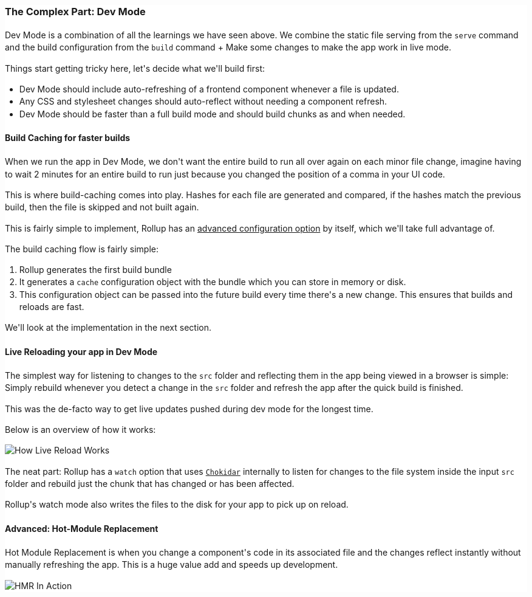### The Complex Part: Dev Mode

Dev Mode is a combination of all the learnings we have seen above. We combine the static file serving from the `serve` command and the build configuration from the `build` command + Make some changes to make the app work in live mode.

Things start getting tricky here, let's decide what we'll build first:
- Dev Mode should include auto-refreshing of a frontend component whenever a file is updated.
- Any CSS and stylesheet changes should auto-reflect without needing a component refresh.
- Dev Mode should be faster than a full build mode and should build chunks as and when needed.

#### Build Caching for faster builds

When we run the app in Dev Mode, we don't want the entire build to run all over again on each minor file change, imagine having to wait 2 minutes for an entire build to run just because you changed the position of a comma in your UI code.

This is where build-caching comes into play. Hashes for each file are generated and compared, if the hashes match the previous build, then the file is skipped and not built again.

This is fairly simple to implement, Rollup has an [advanced configuration option](https://rollupjs.org/configuration-options/#cache) by itself, which we'll take full advantage of.

The build caching flow is fairly simple:
1. Rollup generates the first build bundle
2. It generates a `cache` configuration object with the bundle which you can store in memory or disk.
3. This configuration object can be passed into the future build every time there's a new change. This ensures that builds and reloads are fast.

We'll look at the implementation in the next section.

#### Live Reloading your app in Dev Mode

The simplest way for listening to changes to the `src` folder and reflecting them in the app being viewed in a browser is simple: Simply rebuild whenever you detect a change in the `src` folder and refresh the app after the quick build is finished.

This was the de-facto way to get live updates pushed during dev mode for the longest time.

Below is an overview of how it works:

![How Live Reload Works](https://firebasestorage.googleapis.com/v0/b/devesh-blog-3fbfc.appspot.com/o/postimages%2Flets-build-vite%2Fsecondaryimages%2FHow%20Live%20Reload%20Works%20-%20Vite%20Clone1734414820627.png?alt=media&token=2e40a8d8-73ef-49d3-9801-e813d97ef19f)

The neat part: Rollup has a `watch` option that uses [`Chokidar`](https://www.npmjs.com/package/chokidar) internally to listen for changes to the file system inside the input `src` folder and rebuild just the chunk that has changed or has been affected.

Rollup's watch mode also writes the files to the disk for your app to pick up on reload.

#### Advanced: Hot-Module Replacement

Hot Module Replacement is when you change a component's code in its associated file and the changes reflect instantly without manually refreshing the app. This is a huge value add and speeds up development.

![HMR In Action](https://firebasestorage.googleapis.com/v0/b/devesh-blog-3fbfc.appspot.com/o/postimages%2Fquick-dive-into-how-hmr-works%2Fsecondaryimages%2FScreen%20Recording%202023-09-05%20at%2011.44.54%20AM.gif?alt=media&token=a4e6a6de-b77d-4a00-8ba3-bb82fbd73454)
